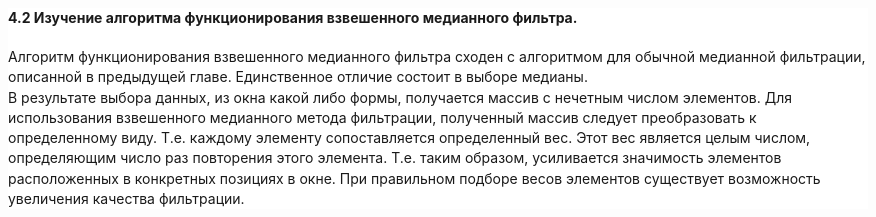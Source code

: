 #### 4.2 Изучение алгоритма функционирования взвешенного медианного фильтра.

Алгоритм функционирования взвешенного медианного фильтра сходен с алгоритмом для обычной медианной фильтрации, описанной в предыдущей главе. Единственное отличие состоит в выборе медианы.\
В результате выбора данных, из окна какой либо формы, получается массив с нечетным числом элементов. Для использования взвешенного медианного метода фильтрации, полученный массив следует преобразовать к определенному виду. Т.е. каждому элементу сопоставляется определенный вес. Этот вес является целым числом, определяющим число раз повторения этого элемента. Т.е. таким образом, усиливается значимость элементов расположенных в конкретных позициях в окне. При правильном подборе весов элементов существует возможность увеличения качества фильтрации.
